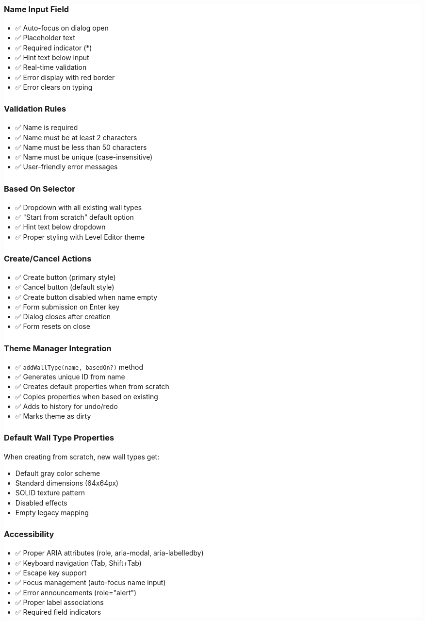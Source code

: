 ### Name Input Field
- ✅ Auto-focus on dialog open
- ✅ Placeholder text
- ✅ Required indicator (*)
- ✅ Hint text below input
- ✅ Real-time validation
- ✅ Error display with red border
- ✅ Error clears on typing

### Validation Rules
- ✅ Name is required
- ✅ Name must be at least 2 characters
- ✅ Name must be less than 50 characters
- ✅ Name must be unique (case-insensitive)
- ✅ User-friendly error messages

### Based On Selector
- ✅ Dropdown with all existing wall types
- ✅ "Start from scratch" default option
- ✅ Hint text below dropdown
- ✅ Proper styling with Level Editor theme

### Create/Cancel Actions
- ✅ Create button (primary style)
- ✅ Cancel button (default style)
- ✅ Create button disabled when name empty
- ✅ Form submission on Enter key
- ✅ Dialog closes after creation
- ✅ Form resets on close

### Theme Manager Integration
- ✅ `addWallType(name, basedOn?)` method
- ✅ Generates unique ID from name
- ✅ Creates default properties when from scratch
- ✅ Copies properties when based on existing
- ✅ Adds to history for undo/redo
- ✅ Marks theme as dirty

### Default Wall Type Properties
When creating from scratch, new wall types get:
- Default gray color scheme
- Standard dimensions (64x64px)
- SOLID texture pattern
- Disabled effects
- Empty legacy mapping

### Accessibility
- ✅ Proper ARIA attributes (role, aria-modal, aria-labelledby)
- ✅ Keyboard navigation (Tab, Shift+Tab)
- ✅ Escape key support
- ✅ Focus management (auto-focus name input)
- ✅ Error announcements (role="alert")
- ✅ Proper label associations
- ✅ Required field indicators
